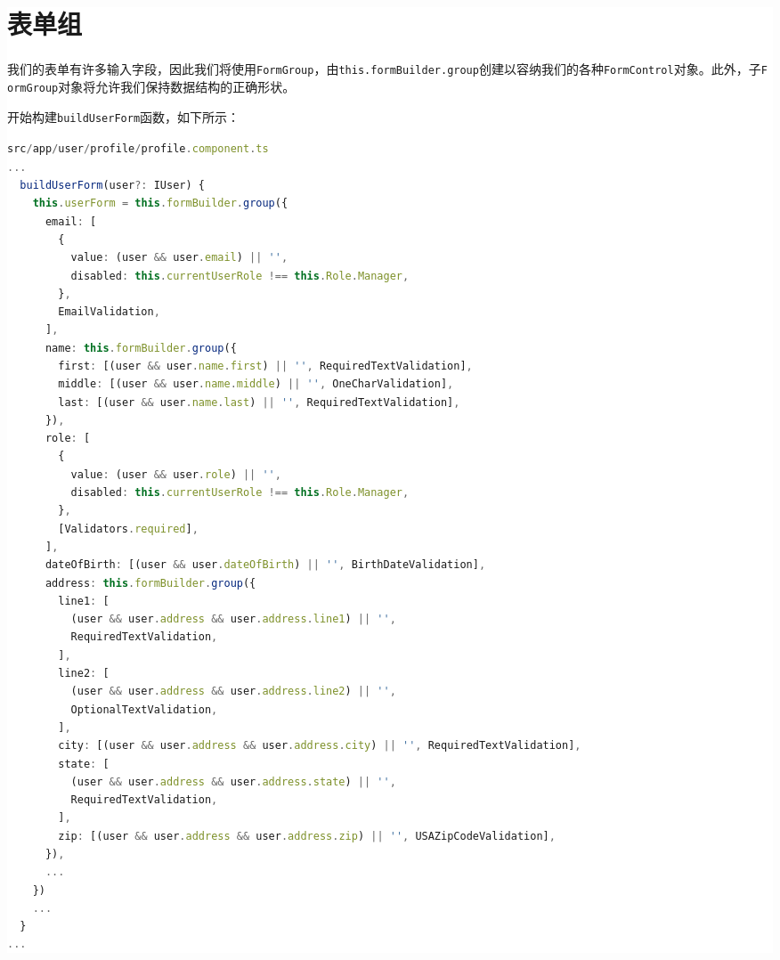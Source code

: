 # 表单组

我们的表单有许多输入字段，因此我们将使用`FormGroup`，由`this.formBuilder.group`创建以容纳我们的各种`FormControl`对象。此外，子`FormGroup`对象将允许我们保持数据结构的正确形状。

开始构建`buildUserForm`函数，如下所示：

```ts
src/app/user/profile/profile.component.ts
...
  buildUserForm(user?: IUser) {
    this.userForm = this.formBuilder.group({
      email: [
        {
          value: (user && user.email) || '',
          disabled: this.currentUserRole !== this.Role.Manager,
        },
        EmailValidation,
      ],
      name: this.formBuilder.group({
        first: [(user && user.name.first) || '', RequiredTextValidation],
        middle: [(user && user.name.middle) || '', OneCharValidation],
        last: [(user && user.name.last) || '', RequiredTextValidation],
      }),
      role: [
        {
          value: (user && user.role) || '',
          disabled: this.currentUserRole !== this.Role.Manager,
        },
        [Validators.required],
      ],
      dateOfBirth: [(user && user.dateOfBirth) || '', BirthDateValidation],
      address: this.formBuilder.group({
        line1: [
          (user && user.address && user.address.line1) || '',
          RequiredTextValidation,
        ],
        line2: [
          (user && user.address && user.address.line2) || '',
          OptionalTextValidation,
        ],
        city: [(user && user.address && user.address.city) || '', RequiredTextValidation],
        state: [
          (user && user.address && user.address.state) || '',
          RequiredTextValidation,
        ],
        zip: [(user && user.address && user.address.zip) || '', USAZipCodeValidation],
      }),
      ...
    })
    ...
  }
...
```
